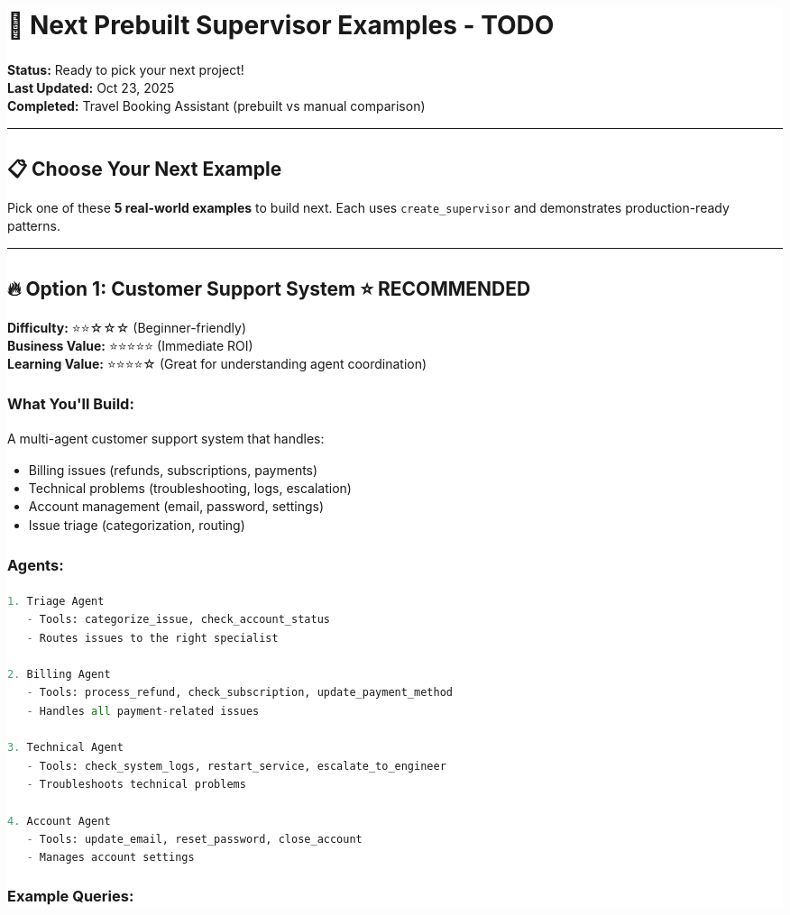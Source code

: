 # 🚀 Next Prebuilt Supervisor Examples - TODO

**Status:** Ready to pick your next project!  
**Last Updated:** Oct 23, 2025  
**Completed:** Travel Booking Assistant (prebuilt vs manual comparison)

---

## 📋 Choose Your Next Example

Pick one of these **5 real-world examples** to build next. Each uses `create_supervisor` and demonstrates production-ready patterns.

---

## 🔥 **Option 1: Customer Support System** ⭐ RECOMMENDED

**Difficulty:** ⭐⭐☆☆☆ (Beginner-friendly)  
**Business Value:** ⭐⭐⭐⭐⭐ (Immediate ROI)  
**Learning Value:** ⭐⭐⭐⭐☆ (Great for understanding agent coordination)

### What You'll Build:

A multi-agent customer support system that handles:
- Billing issues (refunds, subscriptions, payments)
- Technical problems (troubleshooting, logs, escalation)
- Account management (email, password, settings)
- Issue triage (categorization, routing)

### Agents:

```python
1. Triage Agent
   - Tools: categorize_issue, check_account_status
   - Routes issues to the right specialist

2. Billing Agent
   - Tools: process_refund, check_subscription, update_payment_method
   - Handles all payment-related issues

3. Technical Agent
   - Tools: check_system_logs, restart_service, escalate_to_engineer
   - Troubleshoots technical problems

4. Account Agent
   - Tools: update_email, reset_password, close_account
   - Manages account settings
```

### Example Queries:
